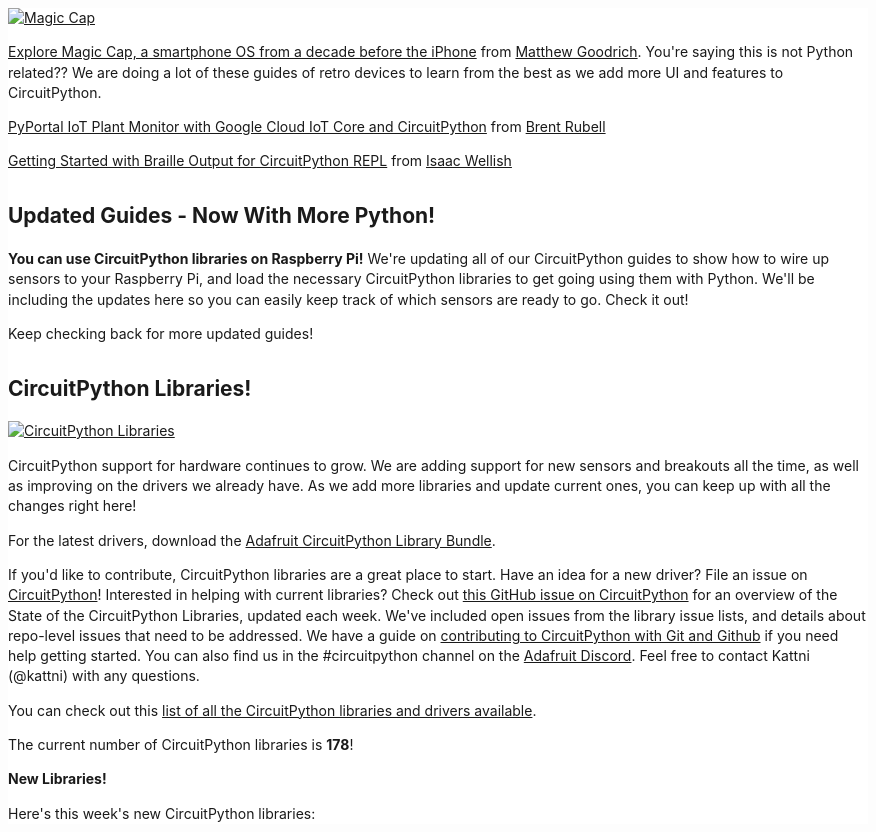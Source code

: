 [![Magic Cap](../assets/09032019/9319magic04c.jpg)](https://learn.adafruit.com/magic-cap-the-smartphone-os-from-the-90s?view=all)

[Explore Magic Cap, a smartphone OS from a decade before the iPhone](https://learn.adafruit.com/magic-cap-the-smartphone-os-from-the-90s?view=all) from [Matthew Goodrich](https://learn.adafruit.com/users/drakar). You're saying this is not Python related?? We are doing a lot of these guides of retro devices to learn from the best as we add more UI and features to CircuitPython.

[PyPortal IoT Plant Monitor with Google Cloud IoT Core and CircuitPython](https://learn.adafruit.com/pyportal-iot-plant-monitor-with-google-cloud-iot-core-and-circuitpython) from [Brent Rubell](https://learn.adafruit.com/users/brubell)

[Getting Started with Braille Output for CircuitPython REPL](https://learn.adafruit.com/getting-started-braille-output-circuitpython-repl) from [Isaac Wellish](https://learn.adafruit.com/users/isaacwellish)

## Updated Guides - Now With More Python!

**You can use CircuitPython libraries on Raspberry Pi!** We're updating all of our CircuitPython guides to show how to wire up sensors to your Raspberry Pi, and load the necessary CircuitPython libraries to get going using them with Python. We'll be including the updates here so you can easily keep track of which sensors are ready to go. Check it out!

Keep checking back for more updated guides!

## CircuitPython Libraries!

[![CircuitPython Libraries](../assets/09032019/9319blinka.png)](https://circuitpython.org/libraries)

CircuitPython support for hardware continues to grow. We are adding support for new sensors and breakouts all the time, as well as improving on the drivers we already have. As we add more libraries and update current ones, you can keep up with all the changes right here!

For the latest drivers, download the [Adafruit CircuitPython Library Bundle](https://circuitpython.org/libraries).

If you'd like to contribute, CircuitPython libraries are a great place to start. Have an idea for a new driver? File an issue on [CircuitPython](https://github.com/adafruit/circuitpython/issues)! Interested in helping with current libraries? Check out [this GitHub issue on CircuitPython](https://github.com/adafruit/circuitpython/issues/1246) for an overview of the State of the CircuitPython Libraries, updated each week. We've included open issues from the library issue lists, and details about repo-level issues that need to be addressed. We have a guide on [contributing to CircuitPython with Git and Github](https://learn.adafruit.com/contribute-to-circuitpython-with-git-and-github) if you need help getting started. You can also find us in the #circuitpython channel on the [Adafruit Discord](https://adafru.it/discord). Feel free to contact Kattni (@kattni) with any questions.

You can check out this [list of all the CircuitPython libraries and drivers available](https://github.com/adafruit/Adafruit_CircuitPython_Bundle/blob/master/circuitpython_library_list.md). 

The current number of CircuitPython libraries is **178**!

**New Libraries!**

Here's this week's new CircuitPython libraries:
